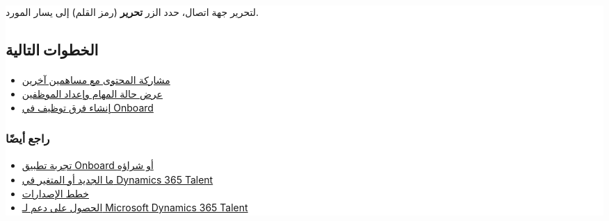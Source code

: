 لتحرير جهة اتصال، حدد الزر **تحرير** (رمز القلم) إلى يسار المورد.

## <a name="next-steps"></a>الخطوات التالية

- [مشاركة المحتوى مع مساهمين آخرين](./onboard-share-template.md)
- [عرض حالة المهام وإعداد الموظفين](./onboard-view-status.md)
- [إنشاء فرق توظيف في Onboard‎](./onboard-create-team.md)

### <a name="see-also"></a>راجع أيضًا

- [تجربة تطبيق Onboard أو شراؤه](https://dynamics.microsoft.com/talent/onboard/)
- [ما الجديد أو المتغير‬ في Dynamics 365 Talent](./whats-new.md)
- [خطط الإصدارات](https://docs.microsoft.com/business-applications-release-notes/index)
- [الحصول على دعم لـ Microsoft Dynamics 365 Talent](./talent-support.md)
